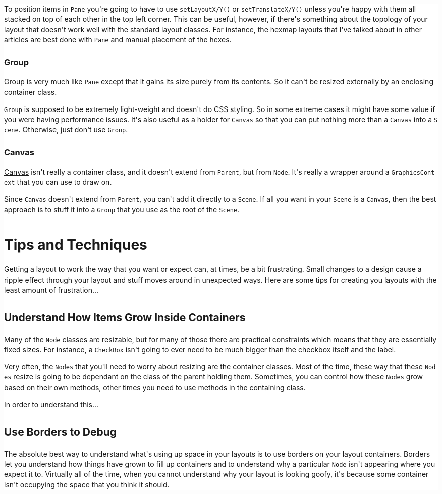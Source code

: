 To position items in `Pane` you're going to have to use `setLayoutX/Y()` or `setTranslateX/Y()` unless you're happy with them all stacked on top of each other in the top left corner.  This can be useful, however, if there's something about the topology of your layout that doesn't work well with the standard layout classes.  For instance, the hexmap layouts that I've talked about in other articles are best done with `Pane` and manual placement of the hexes.

### Group

[Group](https://openjfx.io/javadoc/16/javafx.graphics/javafx/scene/Group.html) is very much like `Pane` except that it gains its size purely from its contents.  So it can't be resized externally by an enclosing container class.  

`Group` is supposed to be extremely light-weight and doesn't do CSS styling.  So in some extreme cases it might have some value if you were having performance issues.  It's also useful as a holder for `Canvas` so that you can put nothing more than a `Canvas` into a `Scene`.  Otherwise, just don't use `Group`.

### Canvas

[Canvas](https://openjfx.io/javadoc/16/javafx.graphics/javafx/scene/canvas/Canvas.html) isn't really a container class, and it doesn't extend from `Parent`, but from `Node`.  It's really a wrapper around a `GraphicsContext` that you can use to draw on.

Since `Canvas` doesn't extend from `Parent`, you can't add it directly to a `Scene`.  If all you want in your `Scene` is a `Canvas`, then the best approach is to stuff it into a `Group` that you use as the root of the `Scene`.

# Tips and Techniques

Getting a layout to work the way that you want or expect can, at times, be a bit frustrating.  Small changes to a design cause a ripple effect through your layout and stuff moves around in unexpected ways.  Here are some tips for creating you layouts with the least amount of frustration...

## Understand How Items Grow Inside Containers

Many of the `Node` classes are resizable, but for many of those there are practical constraints which means that they are essentially fixed sizes.  For instance, a `CheckBox` isn't going to ever need to be much bigger than the checkbox itself and the label.  

Very often, the `Nodes` that you'll need to worry about resizing are the container classes.  Most of the time, these way that these `Nodes` resize is going to be dependant on the class of the parent holding them.  Sometimes, you can control how these `Nodes` grow based on their own methods, other times you need to use methods in the containing class.

In order to understand this...

## Use Borders to Debug

The absolute best way to understand what's using up space in your layouts is to use borders on your layout containers.  Borders let you understand how things have grown to fill up containers and to understand why a particular `Node` isn't appearing where you expect it to.  Virtually all of the time, when you cannot understand why your layout is looking goofy, it's because some container isn't occupying the space that you think it should.
